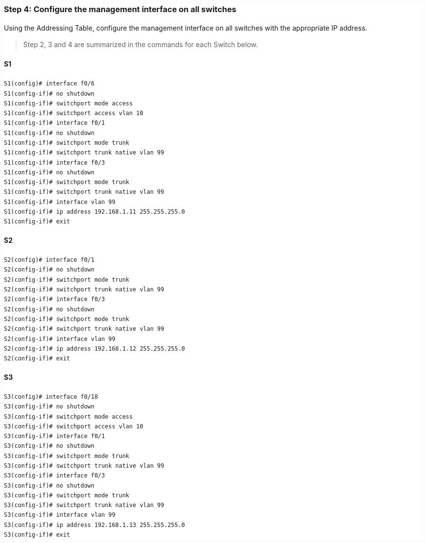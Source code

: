 ### Step 4: Configure the management interface on all switches

Using the Addressing Table, configure the management interface on all switches with the appropriate IP
address.

> Step 2, 3 and 4 are summarized in the commands for each Switch below.

#### S1

    S1(config)# interface f0/6
    S1(config-if)# no shutdown
    S1(config-if)# switchport mode access
    S1(config-if)# switchport access vlan 10
    S1(config-if)# interface f0/1
    S1(config-if)# no shutdown
    S1(config-if)# switchport mode trunk
    S1(config-if)# switchport trunk native vlan 99
    S1(config-if)# interface f0/3
    S1(config-if)# no shutdown
    S1(config-if)# switchport mode trunk
    S1(config-if)# switchport trunk native vlan 99
    S1(config-if)# interface vlan 99
    S1(config-if)# ip address 192.168.1.11 255.255.255.0
    S1(config-if)# exit

#### S2

    S2(config)# interface f0/1
    S2(config-if)# no shutdown
    S2(config-if)# switchport mode trunk
    S2(config-if)# switchport trunk native vlan 99
    S2(config-if)# interface f0/3
    S2(config-if)# no shutdown
    S2(config-if)# switchport mode trunk
    S2(config-if)# switchport trunk native vlan 99
    S2(config-if)# interface vlan 99
    S2(config-if)# ip address 192.168.1.12 255.255.255.0
    S2(config-if)# exit

#### S3

    S3(config)# interface f0/18
    S3(config-if)# no shutdown
    S3(config-if)# switchport mode access
    S3(config-if)# switchport access vlan 10
    S3(config-if)# interface f0/1
    S3(config-if)# no shutdown
    S3(config-if)# switchport mode trunk
    S3(config-if)# switchport trunk native vlan 99
    S3(config-if)# interface f0/3
    S3(config-if)# no shutdown
    S3(config-if)# switchport mode trunk
    S3(config-if)# switchport trunk native vlan 99
    S3(config-if)# interface vlan 99
    S3(config-if)# ip address 192.168.1.13 255.255.255.0
    S3(config-if)# exit
